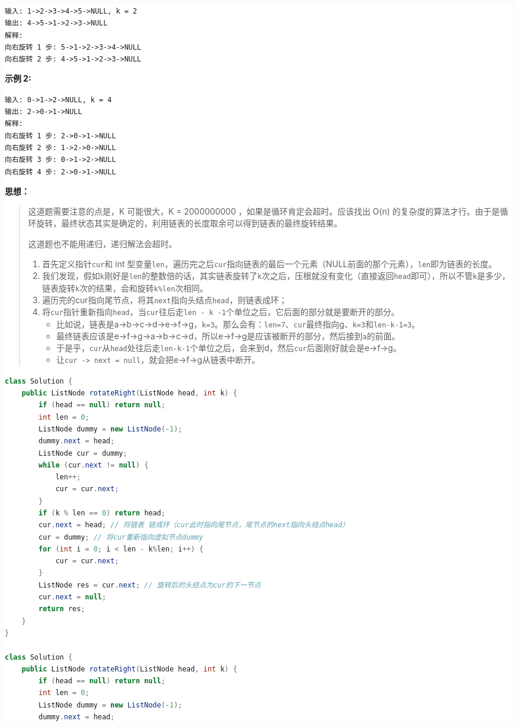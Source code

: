 ```
输入: 1->2->3->4->5->NULL, k = 2
输出: 4->5->1->2->3->NULL
解释:
向右旋转 1 步: 5->1->2->3->4->NULL
向右旋转 2 步: 4->5->1->2->3->NULL
```

**示例 2:**

```
输入: 0->1->2->NULL, k = 4
输出: 2->0->1->NULL
解释:
向右旋转 1 步: 2->0->1->NULL
向右旋转 2 步: 1->2->0->NULL
向右旋转 3 步: 0->1->2->NULL
向右旋转 4 步: 2->0->1->NULL
```

**思想：**

> 这道题需要注意的点是，K 可能很⼤，K = 2000000000 ，如果是循环肯定会超时。应该找出 O(n) 的复杂度的算法才行。由于是循环旋转，最终状态其实是确定的，利⽤链表的⻓度取余可以得到链表的最终旋转结果。 
>
> 这道题也不能⽤递归，递归解法会超时。
>
> 1. 首先定义指针`cur`和 int 型变量`len`，遍历完之后`cur`指向链表的最后一个元素（NULL前面的那个元素），`len`即为链表的长度。
> 2. 我们发现，假如`k`刚好是`len`的整数倍的话，其实链表旋转了`k`次之后，压根就没有变化（直接返回`head`即可），所以不管`k`是多少，链表旋转`k`次的结果，会和旋转`k%len`次相同。
> 3. 遍历完的cur指向尾节点，将其`next`指向头结点`head`，则链表成环；
> 4. 将`cur`指针重新指向`head`，当`cur`往后走`len - k -1`个单位之后，它后面的部分就是要断开的部分。
>    - 比如说，链表是a->b->c->d->e->f->g，`k=3`。那么会有：`len=7`、`cur`最终指向g、`k=3`和`len-k-1=3`。
>    - 最终链表应该是e->f->g->a->b->c->d，所以e->f->g是应该被断开的部分，然后接到`a`的前面。
>    - 于是乎，`cur`从`head`处往后走`len-k-1`个单位之后，会来到d，然后`cur`后面刚好就会是e->f->g。
>    - 让`cur -> next = null`，就会把e->f->g从链表中断开。

```java
class Solution {
    public ListNode rotateRight(ListNode head, int k) {
        if (head == null) return null;
        int len = 0;
        ListNode dummy = new ListNode(-1);
        dummy.next = head;
        ListNode cur = dummy;
        while (cur.next != null) {
            len++;
            cur = cur.next;
        }
        if (k % len == 0) return head;
        cur.next = head; // 将链表 链成环（cur此时指向尾节点，尾节点的next指向头结点head）
        cur = dummy; // 将cur重新指向虚拟节点dummy
        for (int i = 0; i < len - k%len; i++) {
            cur = cur.next;
        }
        ListNode res = cur.next; // 旋转后的头结点为cur的下一节点
        cur.next = null;
        return res;
    }
}

class Solution {
    public ListNode rotateRight(ListNode head, int k) {
        if (head == null) return null;
        int len = 0;
        ListNode dummy = new ListNode(-1);
        dummy.next = head;
```